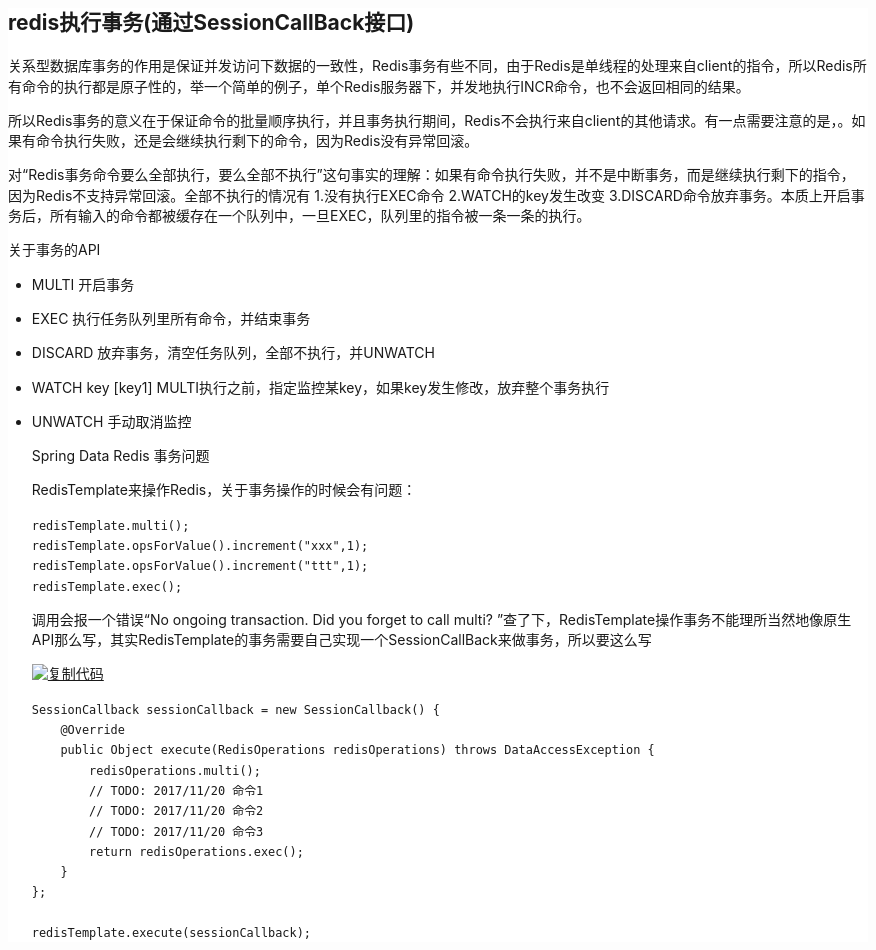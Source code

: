 ## redis执行事务(通过SessionCallBack接口)

关系型数据库事务的作用是保证并发访问下数据的一致性，Redis事务有些不同，由于Redis是单线程的处理来自client的指令，所以Redis所有命令的执行都是原子性的，举一个简单的例子，单个Redis服务器下，并发地执行INCR命令，也不会返回相同的结果。

  所以Redis事务的意义在于保证命令的批量顺序执行，并且事务执行期间，Redis不会执行来自client的其他请求。有一点需要注意的是，。如果有命令执行失败，还是会继续执行剩下的命令，因为Redis没有异常回滚。

  对“Redis事务命令要么全部执行，要么全部不执行”这句事实的理解：如果有命令执行失败，并不是中断事务，而是继续执行剩下的指令，因为Redis不支持异常回滚。全部不执行的情况有 1.没有执行EXEC命令 2.WATCH的key发生改变 3.DISCARD命令放弃事务。本质上开启事务后，所有输入的命令都被缓存在一个队列中，一旦EXEC，队列里的指令被一条一条的执行。

关于事务的API

- MULTI  开启事务

- EXEC  执行任务队列里所有命令，并结束事务

- DISCARD   放弃事务，清空任务队列，全部不执行，并UNWATCH

- WATCH key [key1]  MULTI执行之前，指定监控某key，如果key发生修改，放弃整个事务执行

- UNWATCH  手动取消监控

  Spring Data Redis 事务问题

  RedisTemplate来操作Redis，关于事务操作的时候会有问题：

  ```
  redisTemplate.multi();
  redisTemplate.opsForValue().increment("xxx",1);
  redisTemplate.opsForValue().increment("ttt",1);
  redisTemplate.exec();
  ```

   

  
  调用会报一个错误“No ongoing transaction. Did you forget to call multi? ”查了下，RedisTemplate操作事务不能理所当然地像原生API那么写，其实RedisTemplate的事务需要自己实现一个SessionCallBack来做事务，所以要这么写

  [![复制代码](https://common.cnblogs.com/images/copycode.gif)](javascript:void(0);)

  ```
  SessionCallback sessionCallback = new SessionCallback() {
      @Override
      public Object execute(RedisOperations redisOperations) throws DataAccessException {
          redisOperations.multi();
          // TODO: 2017/11/20 命令1
          // TODO: 2017/11/20 命令2
          // TODO: 2017/11/20 命令3
          return redisOperations.exec();
      }
  };
  
  redisTemplate.execute(sessionCallback);
  ```